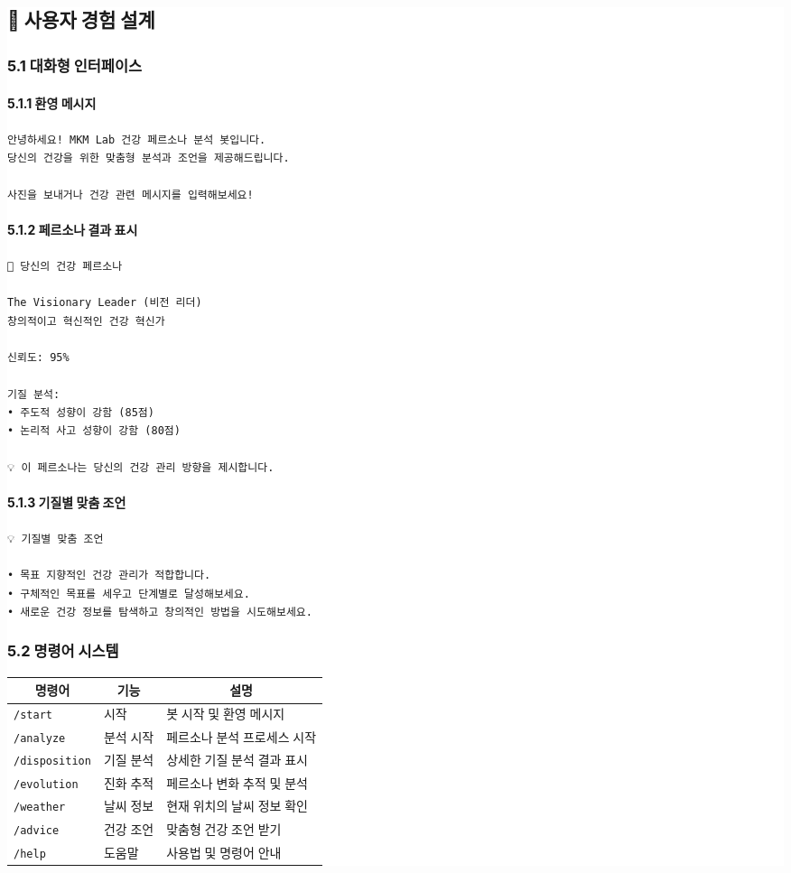 
## 🎨 사용자 경험 설계

### 5.1 대화형 인터페이스

#### 5.1.1 환영 메시지
```
안녕하세요! MKM Lab 건강 페르소나 분석 봇입니다.
당신의 건강을 위한 맞춤형 분석과 조언을 제공해드립니다.

사진을 보내거나 건강 관련 메시지를 입력해보세요!
```

#### 5.1.2 페르소나 결과 표시
```
🎯 당신의 건강 페르소나

The Visionary Leader (비전 리더)
창의적이고 혁신적인 건강 혁신가

신뢰도: 95%

기질 분석:
• 주도적 성향이 강함 (85점)
• 논리적 사고 성향이 강함 (80점)

💡 이 페르소나는 당신의 건강 관리 방향을 제시합니다.
```

#### 5.1.3 기질별 맞춤 조언
```
💡 기질별 맞춤 조언

• 목표 지향적인 건강 관리가 적합합니다.
• 구체적인 목표를 세우고 단계별로 달성해보세요.
• 새로운 건강 정보를 탐색하고 창의적인 방법을 시도해보세요.
```

### 5.2 명령어 시스템

| 명령어 | 기능 | 설명 |
|--------|------|------|
| `/start` | 시작 | 봇 시작 및 환영 메시지 |
| `/analyze` | 분석 시작 | 페르소나 분석 프로세스 시작 |
| `/disposition` | 기질 분석 | 상세한 기질 분석 결과 표시 |
| `/evolution` | 진화 추적 | 페르소나 변화 추적 및 분석 |
| `/weather` | 날씨 정보 | 현재 위치의 날씨 정보 확인 |
| `/advice` | 건강 조언 | 맞춤형 건강 조언 받기 |
| `/help` | 도움말 | 사용법 및 명령어 안내 |
